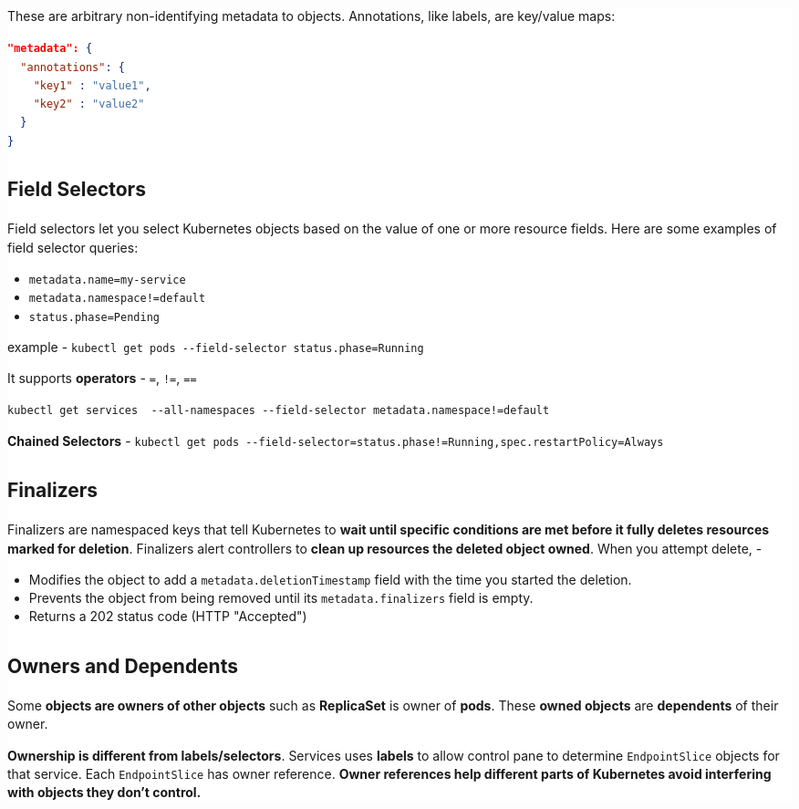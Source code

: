 These are arbitrary non-identifying metadata to objects. Annotations, like labels, are key/value maps:

```json
"metadata": {
  "annotations": {
    "key1" : "value1",
    "key2" : "value2"
  }
}
```

## Field Selectors

Field selectors let you select Kubernetes objects based on the value of one or more resource fields. Here are some examples of field selector queries:

- `metadata.name=my-service`
- `metadata.namespace!=default`
- `status.phase=Pending`

example - `kubectl get pods --field-selector status.phase=Running`

It supports **operators** - `=`, `!=`, `==`

`kubectl get services  --all-namespaces --field-selector metadata.namespace!=default`

**Chained Selectors** - `kubectl get pods --field-selector=status.phase!=Running,spec.restartPolicy=Always`

## Finalizers

Finalizers are namespaced keys that tell Kubernetes to **wait until specific conditions are met before it fully deletes resources marked for deletion**.
Finalizers alert controllers to **clean up resources the deleted object owned**. When you attempt delete, -

- Modifies the object to add a `metadata.deletionTimestamp` field with the time you started the deletion.
- Prevents the object from being removed until its `metadata.finalizers` field is empty.
- Returns a 202 status code (HTTP "Accepted")

## Owners and Dependents

Some **objects are owners of other objects** such as **ReplicaSet** is owner of **pods**. These **owned objects** are **dependents** of their owner.

**Ownership is different from labels/selectors**. Services uses **labels** to allow control pane to determine `EndpointSlice` objects for that service. Each `EndpointSlice` has owner reference. **Owner references help different parts of Kubernetes avoid interfering with objects they don’t control.**
